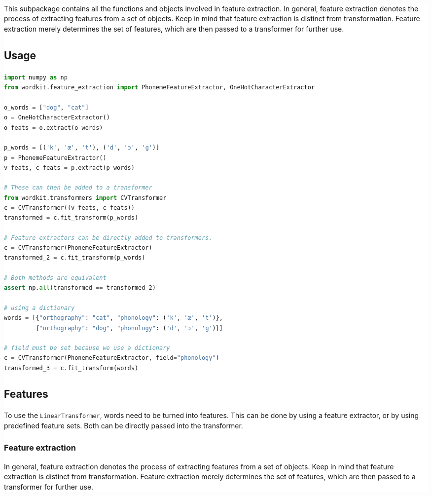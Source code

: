 This subpackage contains all the functions and objects involved in feature extraction.
In general, feature extraction denotes the process of extracting features from a set of objects.
Keep in mind that feature extraction is distinct from transformation.
Feature extraction merely determines the set of features, which are then passed to a transformer for further use.

## Usage

```python
import numpy as np
from wordkit.feature_extraction import PhonemeFeatureExtractor, OneHotCharacterExtractor

o_words = ["dog", "cat"]
o = OneHotCharacterExtractor()
o_feats = o.extract(o_words)

p_words = [('k', 'æ', 't'), ('d', 'ɔ', 'ɡ')]
p = PhonemeFeatureExtractor()
v_feats, c_feats = p.extract(p_words)

# These can then be added to a transformer
from wordkit.transformers import CVTransformer
c = CVTransformer((v_feats, c_feats))
transformed = c.fit_transform(p_words)

# Feature extractors can be directly added to transformers.
c = CVTransformer(PhonemeFeatureExtractor)
transformed_2 = c.fit_transform(p_words)

# Both methods are equivalent
assert np.all(transformed == transformed_2)

# using a dictionary
words = [{"orthography": "cat", "phonology": ('k', 'æ', 't')},
         {"orthography": "dog", "phonology": ('d', 'ɔ', 'ɡ')}]

# field must be set because we use a dictionary
c = CVTransformer(PhonemeFeatureExtractor, field="phonology")
transformed_3 = c.fit_transform(words)
```

## Features

To use the `LinearTransformer`, words need to be turned into features.
This can be done by using a feature extractor, or by using predefined feature sets.
Both can be directly passed into the transformer.

### Feature extraction

In general, feature extraction denotes the process of extracting features from a set of objects.
Keep in mind that feature extraction is distinct from transformation.
Feature extraction merely determines the set of features, which are then passed to a transformer for further use.
